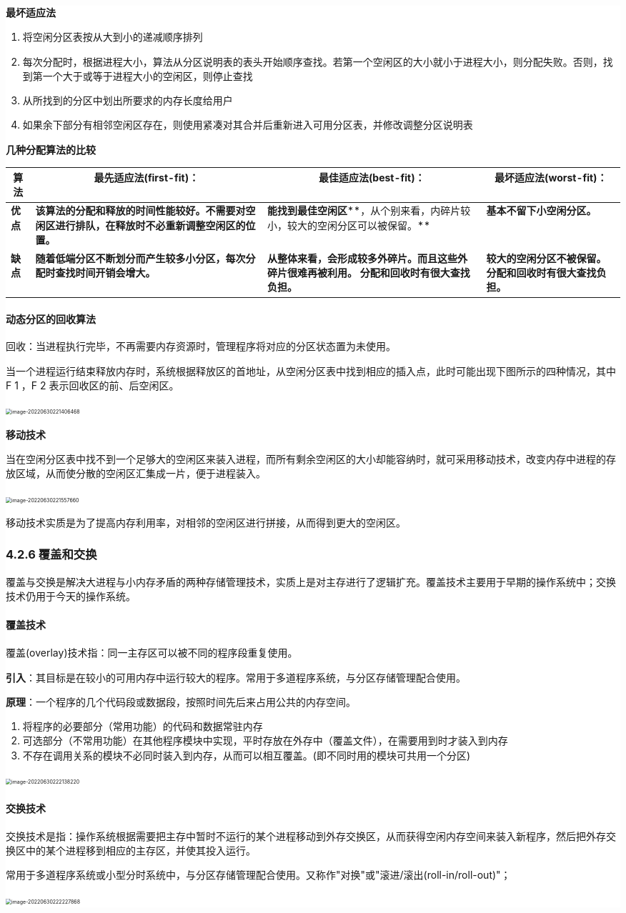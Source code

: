**最坏适应法**

1. 将空闲分区表按从大到小的递减顺序排列

2. 每次分配时，根据进程大小，算法从分区说明表的表头开始顺序查找。若第一个空闲区的大小就小于进程大小，则分配失败。否则，找到第一个大于或等于进程大小的空闲区，则停止查找
3. 从所找到的分区中划出所要求的内存长度给用户
4. 如果余下部分有相邻空闲区存在，则使用紧凑对其合并后重新进入可用分区表，并修改调整分区说明表

**几种分配算法的比较**

| **算法** | 最先适应法(first-fit)：                                      | 最佳适应法(best-fit)：                                       | 最坏适应法(worst-fit)：                                      |
| -------- | ------------------------------------------------------------ | ------------------------------------------------------------ | ------------------------------------------------------------ |
| **优点** | **该算法的分配和释放的****时间性能较好****。不需要对空闲区进行排队，在释放时不必重新调整空闲区的位置。** | **能找到最佳空闲区****，从个别来看，内碎片较小，较大的空闲分区可以被保留。** | **基本不留下小空闲分区。**                                   |
| **缺点** | **随着低端分区不断划分而产生较多小分区，每次分配时查找时间开销会增大。** | **从整体来看，会形成较多外碎片。而且这些外碎片很难再被利用。**  **分配和回收时有很大查找负担。** | **较大的空闲分区不被保留。**  **分配和回收时有很大查找负担。** |

#### 动态分区的回收算法 

回收：当进程执行完毕，不再需要内存资源时，管理程序将对应的分区状态置为未使用。

当一个进程运行结束释放内存时，系统根据释放区的首地址，从空闲分区表中找到相应的插入点，此时可能出现下图所示的四种情况，其中 F 1 ，F 2 表示回收区的前、后空闲区。

<img src="https://s2.loli.net/2022/07/02/Eev53omTCxp2ByD.png" alt="image-20220630221406468" style="zoom:50%;" />

**移动技术**

当在空闲分区表中找不到一个足够大的空闲区来装入进程，而所有剩余空闲区的大小却能容纳时，就可采用移动技术，改变内存中进程的存放区域，从而使分散的空闲区汇集成一片，便于进程装入。

<img src="https://s2.loli.net/2022/07/02/uVIROnsiQYk21WE.png" alt="image-20220630221557660" style="zoom:50%;" />

移动技术实质是为了提高内存利用率，对相邻的空闲区进行拼接，从而得到更大的空闲区。

### 4.2.6 覆盖和交换 

覆盖与交换是解决大进程与小内存矛盾的两种存储管理技术，实质上是对主存进行了逻辑扩充。覆盖技术主要用于早期的操作系统中；交换技术仍用于今天的操作系统。

#### 覆盖技术

覆盖(overlay)技术指：同一主存区可以被不同的程序段重复使用。 

**引入**：其目标是在较小的可用内存中运行较大的程序。常用于多道程序系统，与分区存储管理配合使用。

**原理**：一个程序的几个代码段或数据段，按照时间先后来占用公共的内存空间。

1. 将程序的必要部分（常用功能）的代码和数据常驻内存
2. 可选部分（不常用功能）在其他程序模块中实现，平时存放在外存中（覆盖文件），在需要用到时才装入到内存
3. 不存在调用关系的模块不必同时装入到内存，从而可以相互覆盖。(即不同时用的模块可共用一个分区)

<img src="https://s2.loli.net/2022/07/02/C4wrxdKZzfNjyIp.png" alt="image-20220630222138220" style="zoom: 50%;" />

#### 交换技术

交换技术是指：操作系统根据需要把主存中暂时不运行的某个进程移动到外存交换区，从而获得空闲内存空间来装入新程序，然后把外存交换区中的某个进程移到相应的主存区，并使其投入运行。

常用于多道程序系统或小型分时系统中，与分区存储管理配合使用。又称作"对换"或"滚进/滚出(roll-in/roll-out)"；

<img src="https://s2.loli.net/2022/07/02/qwNF9hiDjGXnYd7.png" alt="image-20220630222227868" style="zoom:50%;" />
